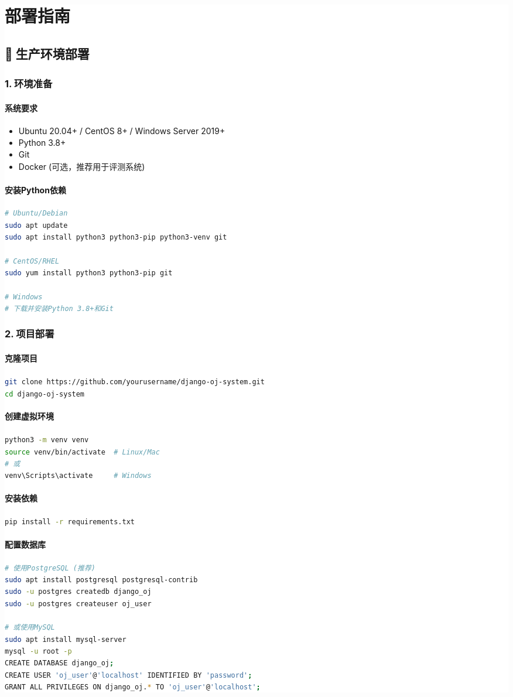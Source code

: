 # 部署指南

## 🚀 生产环境部署

### 1. 环境准备

#### 系统要求
- Ubuntu 20.04+ / CentOS 8+ / Windows Server 2019+
- Python 3.8+
- Git
- Docker (可选，推荐用于评测系统)

#### 安装Python依赖
```bash
# Ubuntu/Debian
sudo apt update
sudo apt install python3 python3-pip python3-venv git

# CentOS/RHEL
sudo yum install python3 python3-pip git

# Windows
# 下载并安装Python 3.8+和Git
```

### 2. 项目部署

#### 克隆项目
```bash
git clone https://github.com/yourusername/django-oj-system.git
cd django-oj-system
```

#### 创建虚拟环境
```bash
python3 -m venv venv
source venv/bin/activate  # Linux/Mac
# 或
venv\Scripts\activate     # Windows
```

#### 安装依赖
```bash
pip install -r requirements.txt
```

#### 配置数据库
```bash
# 使用PostgreSQL (推荐)
sudo apt install postgresql postgresql-contrib
sudo -u postgres createdb django_oj
sudo -u postgres createuser oj_user

# 或使用MySQL
sudo apt install mysql-server
mysql -u root -p
CREATE DATABASE django_oj;
CREATE USER 'oj_user'@'localhost' IDENTIFIED BY 'password';
GRANT ALL PRIVILEGES ON django_oj.* TO 'oj_user'@'localhost';
```
